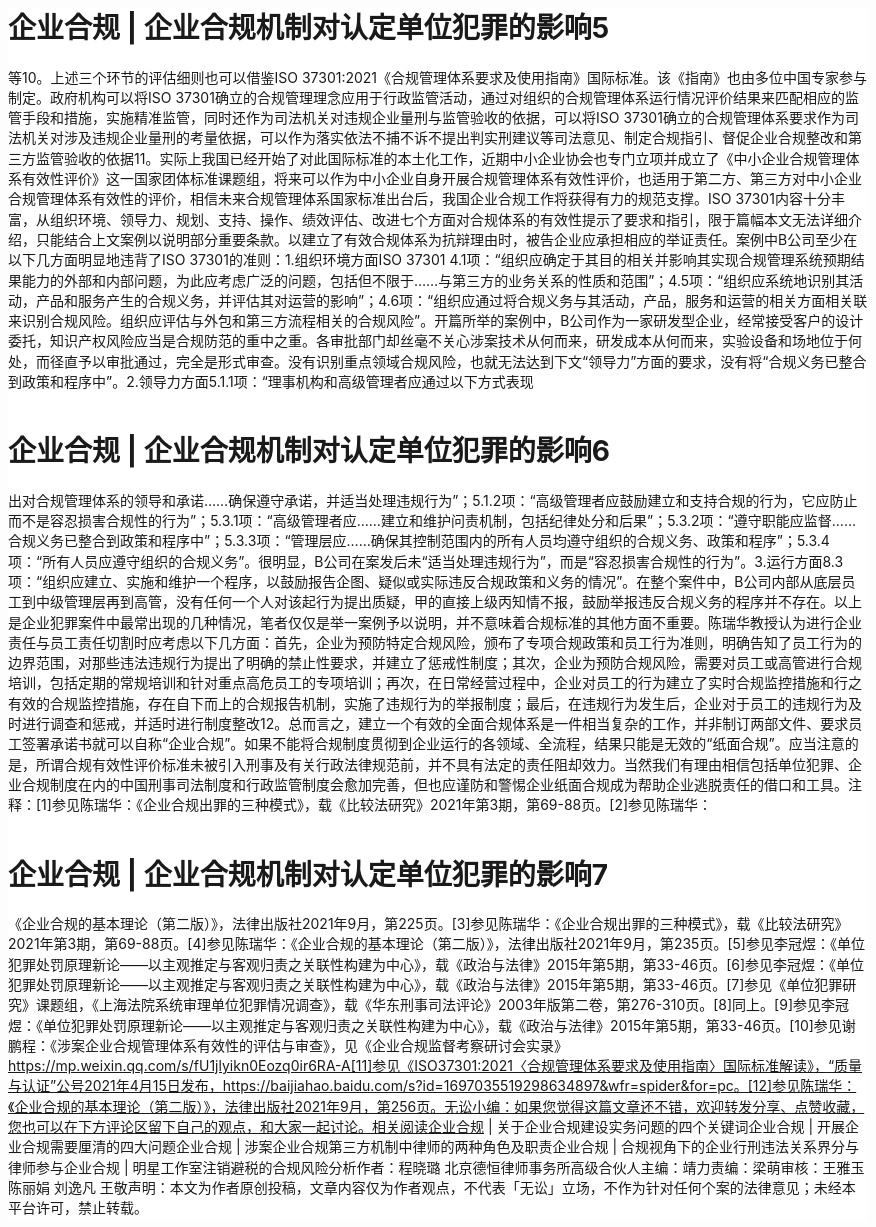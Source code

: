 # 企业合规 | 企业合规机制对认定单位犯罪的影响5

等10。上述三个环节的评估细则也可以借鉴ISO 37301:2021《合规管理体系要求及使用指南》国际标准。该《指南》也由多位中国专家参与制定。政府机构可以将ISO 37301确立的合规管理理念应用于行政监管活动，通过对组织的合规管理体系运行情况评价结果来匹配相应的监管手段和措施，实施精准监管，同时还作为司法机关对违规企业量刑与监管验收的依据，可以将ISO 37301确立的合规管理体系要求作为司法机关对涉及违规企业量刑的考量依据，可以作为落实依法不捕不诉不提出判实刑建议等司法意见、制定合规指引、督促企业合规整改和第三方监管验收的依据11。实际上我国已经开始了对此国际标准的本土化工作，近期中小企业协会也专门立项并成立了《中小企业合规管理体系有效性评价》这一国家团体标准课题组，将来可以作为中小企业自身开展合规管理体系有效性评价，也适用于第二方、第三方对中小企业合规管理体系有效性的评价，相信未来合规管理体系国家标准出台后，我国企业合规工作将获得有力的规范支撑。ISO 37301内容十分丰富，从组织环境、领导力、规划、支持、操作、绩效评估、改进七个方面对合规体系的有效性提示了要求和指引，限于篇幅本文无法详细介绍，只能结合上文案例以说明部分重要条款。以建立了有效合规体系为抗辩理由时，被告企业应承担相应的举证责任。案例中B公司至少在以下几方面明显地违背了ISO 37301的准则：1.组织环境方面ISO 37301 4.1项：“组织应确定于其目的相关并影响其实现合规管理系统预期结果能力的外部和内部问题，为此应考虑广泛的问题，包括但不限于……与第三方的业务关系的性质和范围”；4.5项：“组织应系统地识别其活动，产品和服务产生的合规义务，并评估其对运营的影响”；4.6项：“组织应通过将合规义务与其活动，产品，服务和运营的相关方面相关联来识别合规风险。组织应评估与外包和第三方流程相关的合规风险”。开篇所举的案例中，B公司作为一家研发型企业，经常接受客户的设计委托，知识产权风险应当是合规防范的重中之重。各审批部门却丝毫不关心涉案技术从何而来，研发成本从何而来，实验设备和场地位于何处，而径直予以审批通过，完全是形式审查。没有识别重点领域合规风险，也就无法达到下文“领导力”方面的要求，没有将“合规义务已整合到政策和程序中”。2.领导力方面5.1.1项：“理事机构和高级管理者应通过以下方式表现

# 企业合规 | 企业合规机制对认定单位犯罪的影响6

出对合规管理体系的领导和承诺……确保遵守承诺，并适当处理违规行为”；5.1.2项：“高级管理者应鼓励建立和支持合规的行为，它应防止而不是容忍损害合规性的行为”；5.3.1项：“高级管理者应……建立和维护问责机制，包括纪律处分和后果”；5.3.2项：“遵守职能应监督……合规义务已整合到政策和程序中”；5.3.3项：“管理层应……确保其控制范围内的所有人员均遵守组织的合规义务、政策和程序”；5.3.4项：“所有人员应遵守组织的合规义务”。很明显，B公司在案发后未“适当处理违规行为”，而是“容忍损害合规性的行为”。3.运行方面8.3项：“组织应建立、实施和维护一个程序，以鼓励报告企图、疑似或实际违反合规政策和义务的情况”。在整个案件中，B公司内部从底层员工到中级管理层再到高管，没有任何一个人对该起行为提出质疑，甲的直接上级丙知情不报，鼓励举报违反合规义务的程序并不存在。以上是企业犯罪案件中最常出现的几种情况，笔者仅仅是举一案例予以说明，并不意味着合规标准的其他方面不重要。陈瑞华教授认为进行企业责任与员工责任切割时应考虑以下几方面：首先，企业为预防特定合规风险，颁布了专项合规政策和员工行为准则，明确告知了员工行为的边界范围，对那些违法违规行为提出了明确的禁止性要求，并建立了惩戒性制度；其次，企业为预防合规风险，需要对员工或高管进行合规培训，包括定期的常规培训和针对重点高危员工的专项培训；再次，在日常经营过程中，企业对员工的行为建立了实时合规监控措施和行之有效的合规监控措施，存在自下而上的合规报告机制，实施了违规行为的举报制度；最后，在违规行为发生后，企业对于员工的违规行为及时进行调查和惩戒，并适时进行制度整改12。总而言之，建立一个有效的全面合规体系是一件相当复杂的工作，并非制订两部文件、要求员工签署承诺书就可以自称“企业合规”。如果不能将合规制度贯彻到企业运行的各领域、全流程，结果只能是无效的“纸面合规”。应当注意的是，所谓合规有效性评价标准未被引入刑事及有关行政法律规范前，并不具有法定的责任阻却效力。当然我们有理由相信包括单位犯罪、企业合规制度在内的中国刑事司法制度和行政监管制度会愈加完善，但也应谨防和警惕企业纸面合规成为帮助企业逃脱责任的借口和工具。注释：[1]参见陈瑞华：《企业合规出罪的三种模式》，载《比较法研究》2021年第3期，第69-88页。[2]参见陈瑞华：

# 企业合规 | 企业合规机制对认定单位犯罪的影响7

《企业合规的基本理论（第二版）》，法律出版社2021年9月，第225页。[3]参见陈瑞华：《企业合规出罪的三种模式》，载《比较法研究》2021年第3期，第69-88页。[4]参见陈瑞华：《企业合规的基本理论（第二版）》，法律出版社2021年9月，第235页。[5]参见李冠煜：《单位犯罪处罚原理新论——以主观推定与客观归责之关联性构建为中心》，载《政治与法律》2015年第5期，第33-46页。[6]参见李冠煜：《单位犯罪处罚原理新论——以主观推定与客观归责之关联性构建为中心》，载《政治与法律》2015年第5期，第33-46页。[7]参见《单位犯罪研究》课题组，《上海法院系统审理单位犯罪情况调查》，载《华东刑事司法评论》2003年版第二卷，第276-310页。[8]同上。[9]参见李冠煜：《单位犯罪处罚原理新论——以主观推定与客观归责之关联性构建为中心》，载《政治与法律》2015年第5期，第33-46页。[10]参见谢鹏程：《涉案企业合规管理体系有效性的评估与审查》，见《企业合规监督考察研讨会实录》https://mp.weixin.qq.com/s/fU1jlyikn0Eozq0ir6RA-A[11]参见《ISO37301:2021〈合规管理体系要求及使用指南〉国际标准解读》，“质量与认证”公号2021年4月15日发布，https://baijiahao.baidu.com/s?id=1697035519298634897&wfr=spider&for=pc。[12]参见陈瑞华：《企业合规的基本理论（第二版）》，法律出版社2021年9月，第256页。无讼小编：如果您觉得这篇文章还不错，欢迎转发分享、点赞收藏，您也可以在下方评论区留下自己的观点，和大家一起讨论。相关阅读企业合规 | 关于企业合规建设实务问题的四个关键词企业合规 | 开展企业合规需要厘清的四大问题企业合规 | 涉案企业合规第三方机制中律师的两种角色及职责企业合规 | 合规视角下的企业行刑违法关系界分与律师参与企业合规 | 明星工作室注销避税的合规风险分析作者：程晓璐 北京德恒律师事务所高级合伙人主编：靖力责编：梁萌审核：王雅玉 陈丽娟 刘逸凡 王敬声明：本文为作者原创投稿，文章内容仅为作者观点，不代表「无讼」立场，不作为针对任何个案的法律意见；未经本平台许可，禁止转载。

